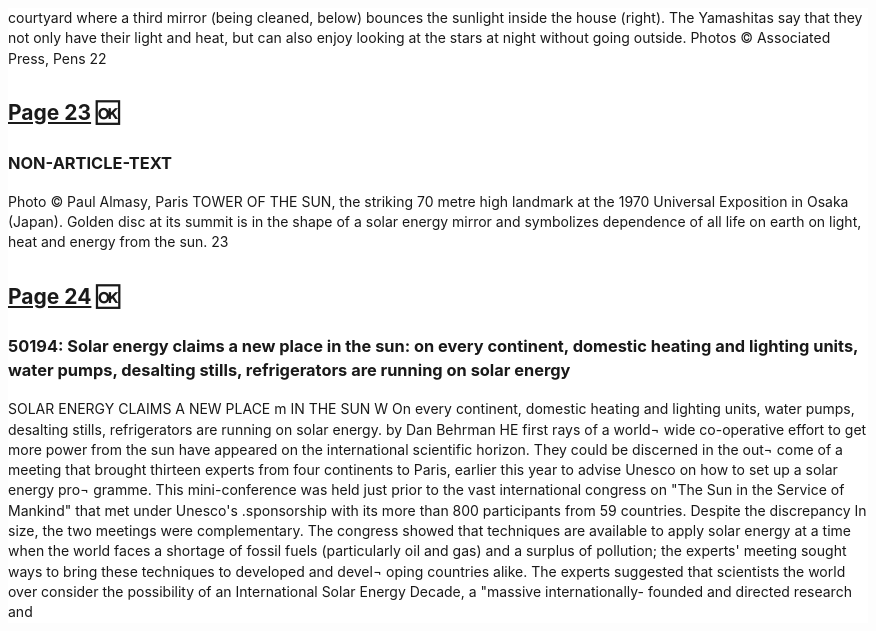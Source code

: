 courtyard where a third mirror (being cleaned,
below) bounces the sunlight inside the house (right).
The Yamashitas say that they not only have
their light and heat, but can also enjoy
looking at the stars at night without going outside.
Photos © Associated Press, Pens
22
## [Page 23](https://demo.humlab.umu.se/courier/074866engo.pdf#page=23) 🆗
### NON-ARTICLE-TEXT
Photo © Paul Almasy, Paris
TOWER OF THE SUN, the striking 70 metre high landmark at the 1970
Universal Exposition in Osaka (Japan). Golden disc at its summit is in
the shape of a solar energy mirror and symbolizes dependence of all
life on earth on light, heat and energy from the sun.
23
## [Page 24](https://demo.humlab.umu.se/courier/074866engo.pdf#page=24) 🆗
### 50194: Solar energy claims a new place in the sun: on every continent, domestic heating and lighting units, water pumps, desalting stills, refrigerators are running on solar energy
SOLAR ENERGY
CLAIMS A NEW PLACE m
IN THE SUN W
On every continent, domestic heating
and lighting units, water pumps,
desalting stills, refrigerators
are running on solar energy.
by Dan Behrman
HE first rays of a world¬
wide co-operative effort to get more
power from the sun have appeared on
the international scientific horizon.
They could be discerned in the out¬
come of a meeting that brought thirteen
experts from four continents to Paris,
earlier this year to advise Unesco on
how to set up a solar energy pro¬
gramme. This mini-conference was
held just prior to the vast international
congress on "The Sun in the Service
of Mankind" that met under Unesco's
.sponsorship with its more than 800
participants from 59 countries.
Despite the discrepancy In size, the
two meetings were complementary.
The congress showed that techniques
are available to apply solar energy at
a time when the world faces a shortage
of fossil fuels (particularly oil and gas)
and a surplus of pollution; the experts'
meeting sought ways to bring these
techniques to developed and devel¬
oping countries alike.
The experts suggested that scientists
the world over consider the possibility
of an International Solar Energy
Decade, a "massive internationally-
founded and directed research and